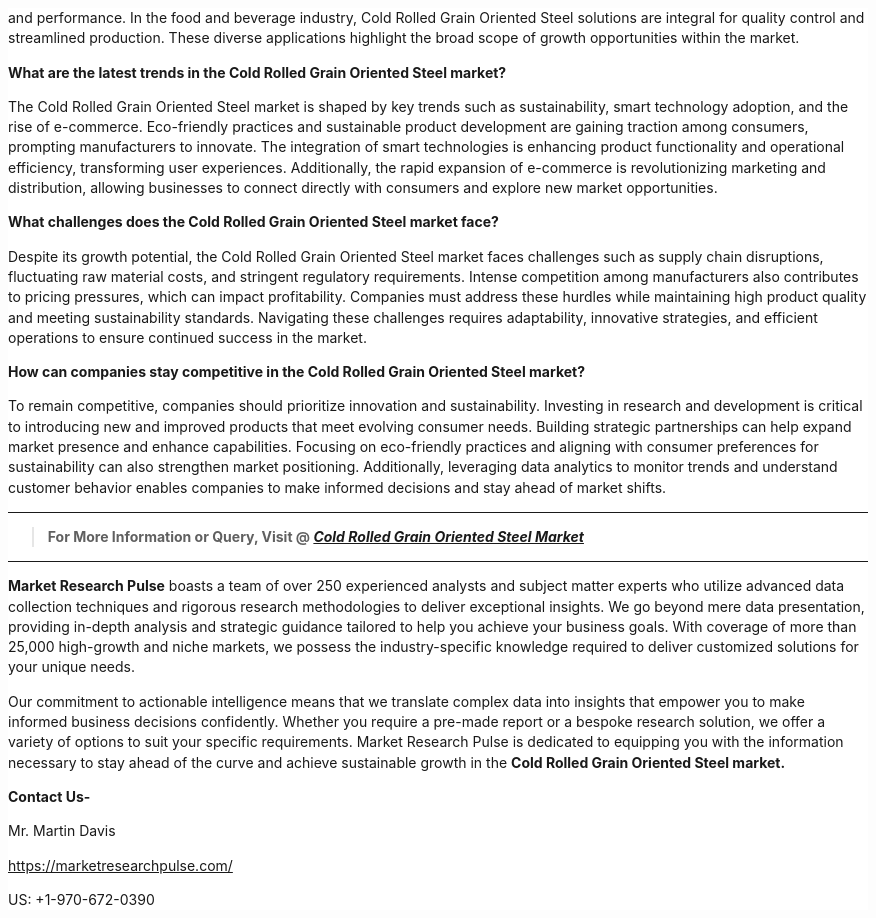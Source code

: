 and performance. In the food and beverage industry, Cold Rolled Grain Oriented Steel solutions are integral for quality control and streamlined production. These diverse applications highlight the broad scope of growth opportunities within the market.</p><p><strong>What are the latest trends in the Cold Rolled Grain Oriented Steel market?</strong></p><p>The Cold Rolled Grain Oriented Steel market is shaped by key trends such as sustainability, smart technology adoption, and the rise of e-commerce. Eco-friendly practices and sustainable product development are gaining traction among consumers, prompting manufacturers to innovate. The integration of smart technologies is enhancing product functionality and operational efficiency, transforming user experiences. Additionally, the rapid expansion of e-commerce is revolutionizing marketing and distribution, allowing businesses to connect directly with consumers and explore new market opportunities.</p><p><strong>What challenges does the Cold Rolled Grain Oriented Steel market face?</strong></p><p>Despite its growth potential, the Cold Rolled Grain Oriented Steel market faces challenges such as supply chain disruptions, fluctuating raw material costs, and stringent regulatory requirements. Intense competition among manufacturers also contributes to pricing pressures, which can impact profitability. Companies must address these hurdles while maintaining high product quality and meeting sustainability standards. Navigating these challenges requires adaptability, innovative strategies, and efficient operations to ensure continued success in the market.</p><p><strong>How can companies stay competitive in the Cold Rolled Grain Oriented Steel market?</strong></p><p>To remain competitive, companies should prioritize innovation and sustainability. Investing in research and development is critical to introducing new and improved products that meet evolving consumer needs. Building strategic partnerships can help expand market presence and enhance capabilities. Focusing on eco-friendly practices and aligning with consumer preferences for sustainability can also strengthen market positioning. Additionally, leveraging data analytics to monitor trends and understand customer behavior enables companies to make informed decisions and stay ahead of market shifts.</p><hr /><blockquote><p><strong>For More Information or Query, Visit @&nbsp;<em><a href="https://marketresearchpulse.com/report/119259/cold-rolled-grain-oriented-steel-market?utm_source=Linkedin&utm_medium=0117">Cold Rolled Grain Oriented Steel Market</a></em></strong></p></blockquote><hr /><p><strong>Market Research Pulse</strong> boasts a team of over 250 experienced analysts and subject matter experts who utilize advanced data collection techniques and rigorous research methodologies to deliver exceptional insights. We go beyond mere data presentation, providing in-depth analysis and strategic guidance tailored to help you achieve your business goals. With coverage of more than 25,000 high-growth and niche markets, we possess the industry-specific knowledge required to deliver customized solutions for your unique needs.</p><p>Our commitment to actionable intelligence means that we translate complex data into insights that empower you to make informed business decisions confidently. Whether you require a pre-made report or a bespoke research solution, we offer a variety of options to suit your specific requirements. Market Research Pulse is dedicated to equipping you with the information necessary to stay ahead of the curve and achieve sustainable growth in the <strong>Cold Rolled Grain Oriented Steel market.</strong></p><p><strong>Contact Us-</strong></p><p>Mr. Martin Davis</p><p>https://marketresearchpulse.com/</p><p>US: +1-970-672-0390</p>

